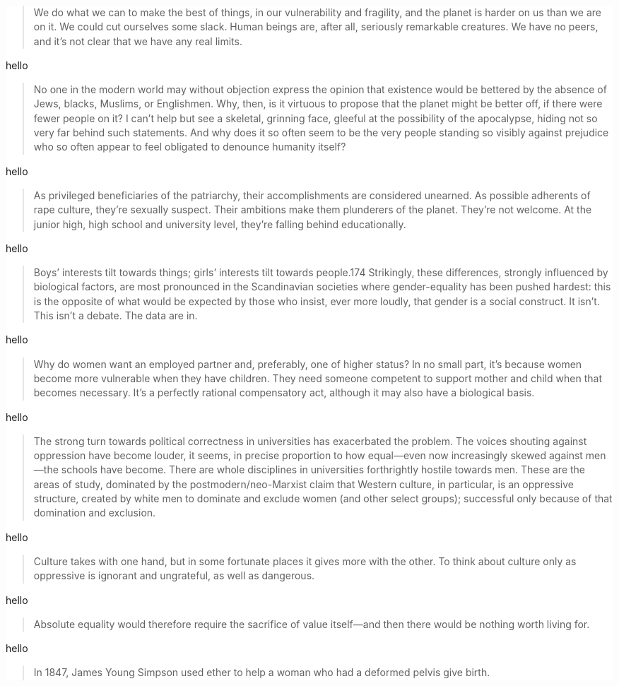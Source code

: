 > We do what we can to make the best of things, in our vulnerability and fragility, and the planet is harder on us than we are on it. We could cut ourselves some slack. Human beings are, after all, seriously remarkable creatures. We have no peers, and it’s not clear that we have any real limits.

hello

> No one in the modern world may without objection express the opinion that existence would be bettered by the absence of Jews, blacks, Muslims, or Englishmen. Why, then, is it virtuous to propose that the planet might be better off, if there were fewer people on it? I can’t help but see a skeletal, grinning face, gleeful at the possibility of the apocalypse, hiding not so very far behind such statements. And why does it so often seem to be the very people standing so visibly against prejudice who so often appear to feel obligated to denounce humanity itself?

hello

> As privileged beneficiaries of the patriarchy, their accomplishments are considered unearned. As possible adherents of rape culture, they’re sexually suspect. Their ambitions make them plunderers of the planet. They’re not welcome. At the junior high, high school and university level, they’re falling behind educationally.

hello

> Boys’ interests tilt towards things; girls’ interests tilt towards people.174 Strikingly, these differences, strongly influenced by biological factors, are most pronounced in the Scandinavian societies where gender-equality has been pushed hardest: this is the opposite of what would be expected by those who insist, ever more loudly, that gender is a social construct. It isn’t. This isn’t a debate. The data are in.

hello

> Why do women want an employed partner and, preferably, one of higher status? In no small part, it’s because women become more vulnerable when they have children. They need someone competent to support mother and child when that becomes necessary. It’s a perfectly rational compensatory act, although it may also have a biological basis.


hello

> The strong turn towards political correctness in universities has exacerbated the problem. The voices shouting against oppression have become louder, it seems, in precise proportion to how equal—even now increasingly skewed against men—the schools have become. There are whole disciplines in universities forthrightly hostile towards men. These are the areas of study, dominated by the postmodern/neo-Marxist claim that Western culture, in particular, is an oppressive structure, created by white men to dominate and exclude women (and other select groups); successful only because of that domination and exclusion.

hello

> Culture takes with one hand, but in some fortunate places it gives more with the other. To think about culture only as oppressive is ignorant and ungrateful, as well as dangerous.

hello

> Absolute equality would therefore require the sacrifice of value itself—and then there would be nothing worth living for.

hello

> In 1847, James Young Simpson used ether to help a woman who had a deformed pelvis give birth.
